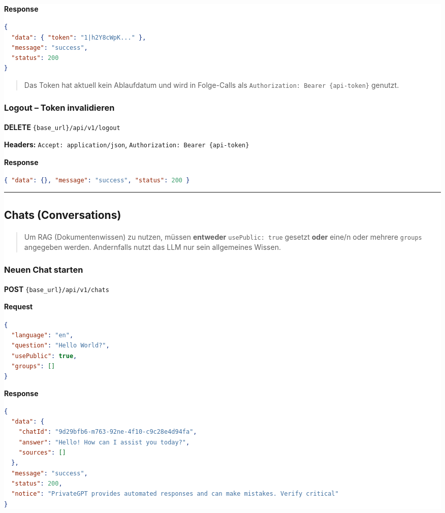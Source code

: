 **Response**

```json
{
  "data": { "token": "1|h2Y8cWpK..." },
  "message": "success",
  "status": 200
}
```

> Das Token hat aktuell kein Ablaufdatum und wird in Folge-Calls als `Authorization: Bearer {api-token}` genutzt.

### Logout – Token invalidieren

**DELETE** `{base_url}/api/v1/logout`

**Headers:** `Accept: application/json`, `Authorization: Bearer {api-token}`

**Response**

```json
{ "data": {}, "message": "success", "status": 200 }
```

---

## Chats (Conversations)

> Um RAG (Dokumentenwissen) zu nutzen, müssen **entweder** `usePublic: true` gesetzt **oder** eine/n oder mehrere `groups` angegeben werden. Andernfalls nutzt das LLM nur sein allgemeines Wissen.

### Neuen Chat starten

**POST** `{base_url}/api/v1/chats`

**Request**

```json
{
  "language": "en",
  "question": "Hello World?",
  "usePublic": true,
  "groups": []
}
```

**Response**

```json
{
  "data": {
    "chatId": "9d29bfb6-m763-92ne-4f10-c9c28e4d94fa",
    "answer": "Hello! How can I assist you today?",
    "sources": []
  },
  "message": "success",
  "status": 200,
  "notice": "PrivateGPT provides automated responses and can make mistakes. Verify critical"
}
```

